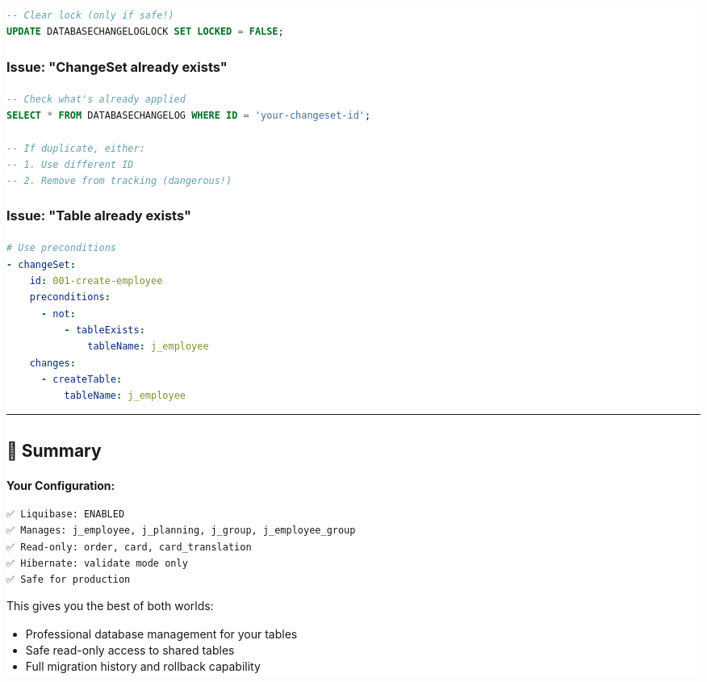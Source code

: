 ```sql
-- Clear lock (only if safe!)
UPDATE DATABASECHANGELOGLOCK SET LOCKED = FALSE;
```

### Issue: "ChangeSet already exists"

```sql
-- Check what's already applied
SELECT * FROM DATABASECHANGELOG WHERE ID = 'your-changeset-id';

-- If duplicate, either:
-- 1. Use different ID
-- 2. Remove from tracking (dangerous!)
```

### Issue: "Table already exists"

```yaml
# Use preconditions
- changeSet:
    id: 001-create-employee
    preconditions:
      - not:
          - tableExists:
              tableName: j_employee
    changes:
      - createTable:
          tableName: j_employee
```

---

## 🎉 Summary

**Your Configuration:**
```
✅ Liquibase: ENABLED
✅ Manages: j_employee, j_planning, j_group, j_employee_group
✅ Read-only: order, card, card_translation
✅ Hibernate: validate mode only
✅ Safe for production
```

This gives you the best of both worlds:
- Professional database management for your tables
- Safe read-only access to shared tables
- Full migration history and rollback capability